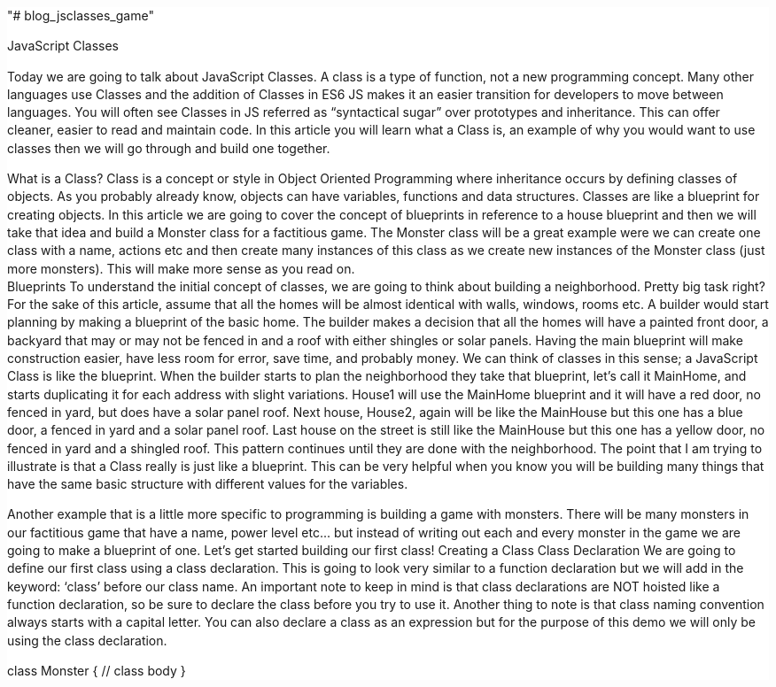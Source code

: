 "# blog_jsclasses_game" 

JavaScript Classes 

Today we are going to talk about JavaScript Classes. A class is a type of function,  not a new programming concept.  Many other languages use Classes and the addition of Classes in ES6 JS makes it an easier transition for developers to move between languages. You will often see Classes in JS referred as “syntactical sugar” over prototypes and inheritance. This can offer cleaner, easier to read and maintain code. In this article you will learn what a Class is, an example of why you would want to use classes then we will go through and build one together. 


 

What is a Class? 
Class is a concept or style in Object Oriented Programming where inheritance occurs by defining classes of objects.  As you probably already know, objects can have variables, functions and data structures. Classes are like a blueprint for creating objects. In this article we are going to cover the concept of blueprints in reference to a house blueprint and then we will take that idea and build a Monster class for a factitious game. The Monster class will be a great example were we can create one class with a name, actions etc and then create many instances of this class as we create new instances of the Monster class (just more monsters). This will make more sense as you read on.  
Blueprints
To understand the initial concept of classes, we are going to think about building a neighborhood. Pretty big task right? For the sake of this article, assume that all the homes will be almost identical with walls, windows, rooms etc. A builder would start planning by making a blueprint of the basic home. The builder makes a decision that all the homes will have a painted front door, a backyard that may or may not be fenced in and a roof with either shingles or solar panels.  Having the main blueprint will make construction easier, have less room for error, save time, and probably money. We can think of classes in this sense; a JavaScript Class is like the blueprint. When the builder starts to plan the neighborhood they take that blueprint, let’s call it MainHome, and starts duplicating it for each address with slight variations. House1 will use the MainHome blueprint and it will have a red door, no fenced in yard, but does have a solar panel roof. Next house, House2, again will be like the MainHouse but this one has a blue door, a fenced in yard and a solar panel roof. Last house on the street is still like the MainHouse but this one has a yellow door, no fenced in yard and a shingled roof. This pattern continues until they are done with the neighborhood.   The point that I am trying to illustrate is that a Class really is just like a blueprint. This can be very helpful when you know you will be building many things that have the same basic structure with different values for the variables. 

Another example that is a little more specific to programming is building a game with monsters. There will be many monsters in our factitious game that have a name, power level etc... but instead of  writing out each and every monster in the game we are going to make a blueprint of one. Let’s get started building our first class!
Creating a Class
Class Declaration 
We are going to define our first class using a class declaration. This is going to look very similar to a function declaration but we will add in the keyword: ‘class’ before our class name. An important note to keep in mind is that class declarations are NOT hoisted like a function declaration, so be sure to declare the class before you try to use it. Another thing to note is that class naming convention always starts with a capital letter. You can also declare a class as an expression but for the purpose of this demo we will only be using the class declaration. 

class Monster {
	// class body 
}
